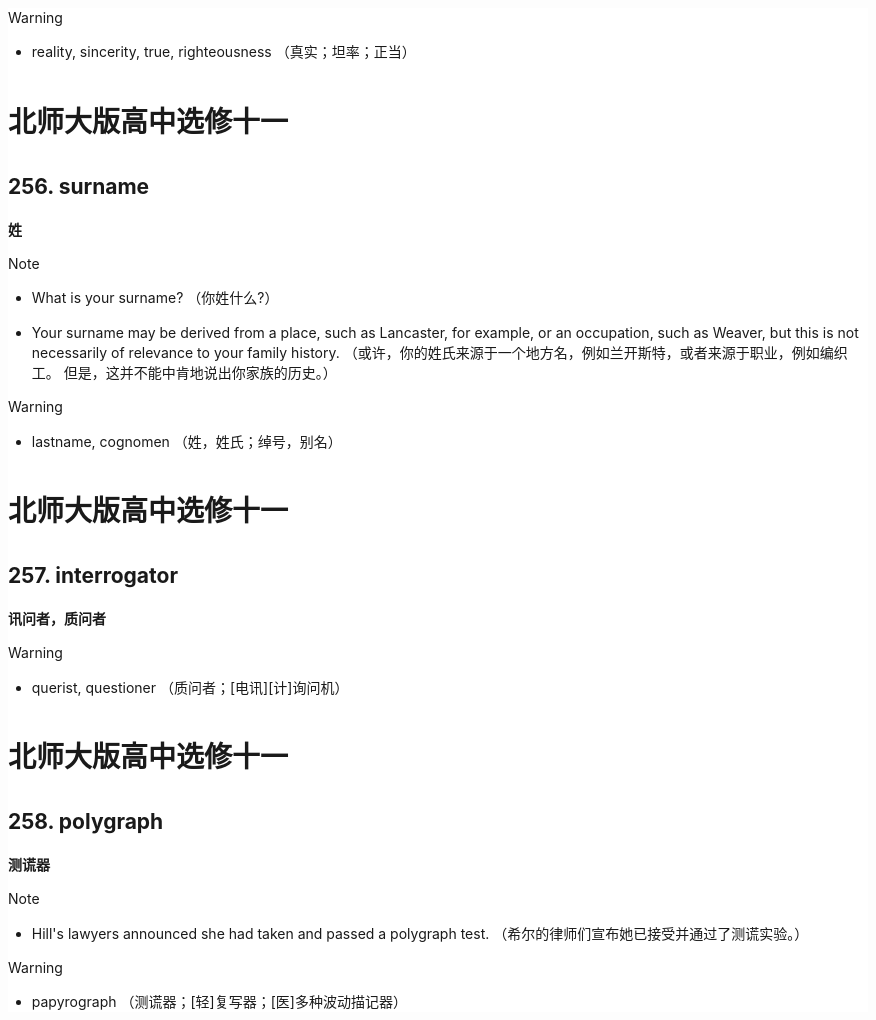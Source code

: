> [!WARNING]
>
> - reality, sincerity, true, righteousness （真实；坦率；正当）
>

# 北师大版高中选修十一

## 256. surname

**姓**

> [!NOTE]
>
> - What is your surname? （你姓什么?）
>
> - Your surname may be derived from a place, such as Lancaster, for example, or an occupation, such as Weaver, but this is not necessarily of relevance to your family history. （或许，你的姓氏来源于一个地方名，例如兰开斯特，或者来源于职业，例如编织工。 但是，这并不能中肯地说出你家族的历史。）
>

> [!WARNING]
>
> - lastname, cognomen （姓，姓氏；绰号，别名）
>

# 北师大版高中选修十一

## 257. interrogator

**讯问者，质问者**

> [!WARNING]
>
> - querist, questioner （质问者；[电讯][计]询问机）
>

# 北师大版高中选修十一

## 258. polygraph

**测谎器**

> [!NOTE]
>
> - Hill's lawyers announced she had taken and passed a polygraph test. （希尔的律师们宣布她已接受并通过了测谎实验。）
>

> [!WARNING]
>
> - papyrograph （测谎器；[轻]复写器；[医]多种波动描记器）
>
